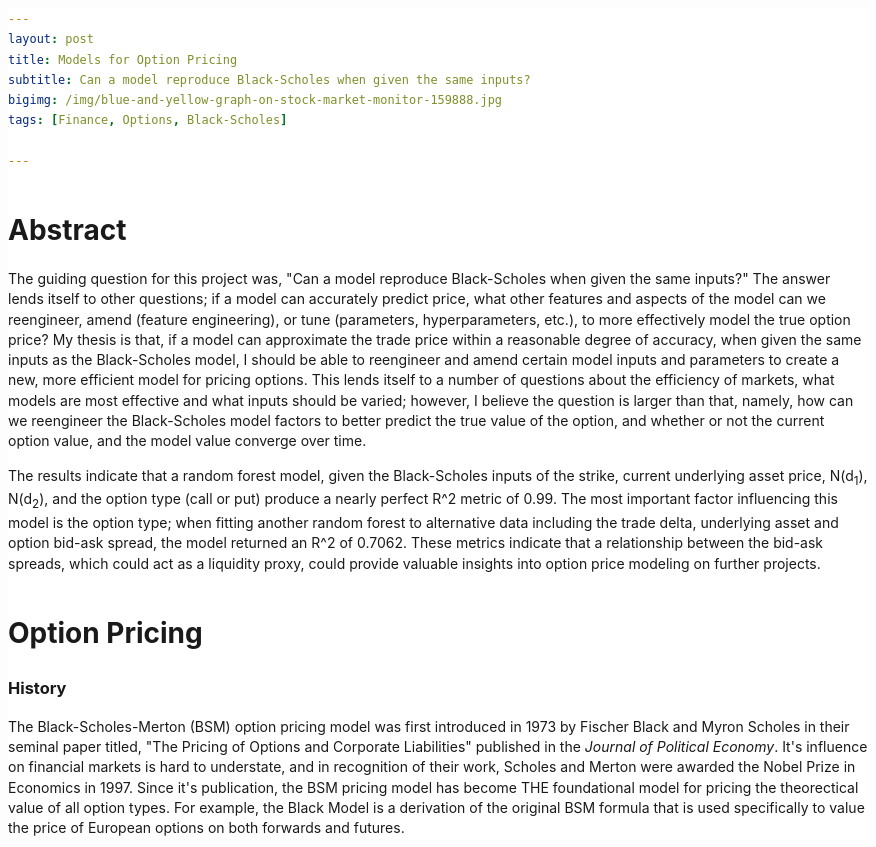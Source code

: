 ```yaml
---
layout: post
title: Models for Option Pricing
subtitle: Can a model reproduce Black-Scholes when given the same inputs?
bigimg: /img/blue-and-yellow-graph-on-stock-market-monitor-159888.jpg
tags: [Finance, Options, Black-Scholes]

---
```

# Abstract
The guiding question for this project was, "Can a model reproduce Black-Scholes when given the same inputs?" The answer lends 
itself to other questions; if a model can accurately predict price, what other features and aspects of the model can we 
reengineer, amend (feature engineering), or tune (parameters, hyperparameters, etc.), to more effectively model the true 
option price? My thesis is that, if a model can approximate the trade price within a reasonable degree of accuracy, when given 
the same inputs as the Black-Scholes model, I should be able to reengineer and amend certain model inputs and parameters to 
create a new, more efficient model for pricing options. This lends itself to a number of questions about the efficiency of 
markets, what models are most effective and what inputs should be varied; however, I believe the question is larger than that, 
namely, how can we reengineer the Black-Scholes model factors to better predict the true value of the option, and whether or 
not the current option value, and the model value converge over time. 

The results indicate that a random forest model, given the Black-Scholes inputs of the strike, current underlying asset price, 
N(d<sub>1</sub>), N(d<sub>2</sub>), and the option type (call or put) produce a nearly perfect R^2 metric of 0.99. The most 
important factor influencing this model is the option type; when fitting another random forest to alternative data including 
the trade delta, underlying asset and option bid-ask spread, the model returned an R^2 of 0.7062. These metrics indicate that 
a relationship between the bid-ask spreads, which could act as a liquidity proxy, could provide valuable insights into option 
price modeling on further projects.


# Option Pricing
### History
The Black-Scholes-Merton (BSM) option pricing model was first introduced in 1973 by Fischer Black and Myron Scholes in their
seminal paper titled, "The Pricing of Options and Corporate Liabilities" published in the *Journal of Political Economy*. It's
influence on financial markets is hard to understate, and in recognition of their work, Scholes and Merton were awarded the 
Nobel Prize in Economics in 1997. Since it's publication, the BSM pricing model has become THE foundational model for pricing 
the theorectical value of all option types. For example, the Black Model is a derivation of the original BSM formula that 
is used specifically to value the price of European options on both forwards and futures. 
